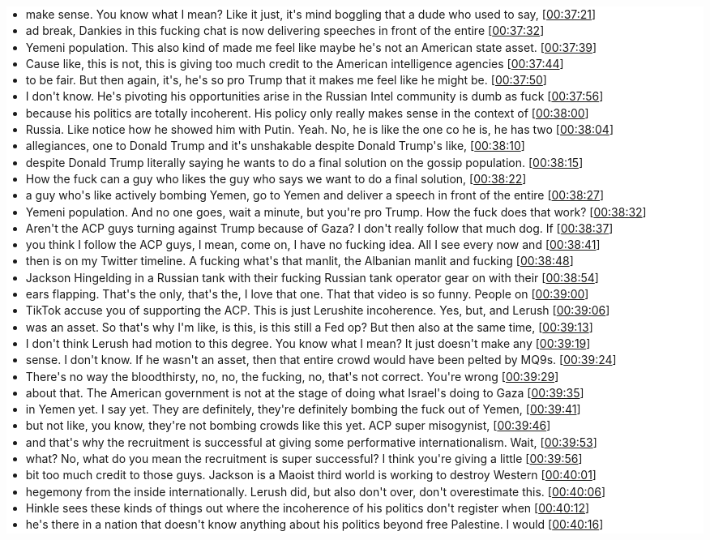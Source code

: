 *  make sense. You know what I mean? Like it just, it's mind boggling that a dude who used to say, [[00:37:21](https://www.youtube.com/watch?v=sxymUc7GAlk&t=2241.64s)]
*  ad break, Dankies in this fucking chat is now delivering speeches in front of the entire [[00:37:32](https://www.youtube.com/watch?v=sxymUc7GAlk&t=2252.3599999999997s)]
*  Yemeni population. This also kind of made me feel like maybe he's not an American state asset. [[00:37:39](https://www.youtube.com/watch?v=sxymUc7GAlk&t=2259.16s)]
*  Cause like, this is not, this is giving too much credit to the American intelligence agencies [[00:37:44](https://www.youtube.com/watch?v=sxymUc7GAlk&t=2264.12s)]
*  to be fair. But then again, it's, he's so pro Trump that it makes me feel like he might be. [[00:37:50](https://www.youtube.com/watch?v=sxymUc7GAlk&t=2270.12s)]
*  I don't know. He's pivoting his opportunities arise in the Russian Intel community is dumb as fuck [[00:37:56](https://www.youtube.com/watch?v=sxymUc7GAlk&t=2276.44s)]
*  because his politics are totally incoherent. His policy only really makes sense in the context of [[00:38:00](https://www.youtube.com/watch?v=sxymUc7GAlk&t=2280.68s)]
*  Russia. Like notice how he showed him with Putin. Yeah. No, he is like the one co he is, he has two [[00:38:04](https://www.youtube.com/watch?v=sxymUc7GAlk&t=2284.3599999999997s)]
*  allegiances, one to Donald Trump and it's unshakable despite Donald Trump's like, [[00:38:10](https://www.youtube.com/watch?v=sxymUc7GAlk&t=2290.2s)]
*  despite Donald Trump literally saying he wants to do a final solution on the gossip population. [[00:38:15](https://www.youtube.com/watch?v=sxymUc7GAlk&t=2295.24s)]
*  How the fuck can a guy who likes the guy who says we want to do a final solution, [[00:38:22](https://www.youtube.com/watch?v=sxymUc7GAlk&t=2302.68s)]
*  a guy who's like actively bombing Yemen, go to Yemen and deliver a speech in front of the entire [[00:38:27](https://www.youtube.com/watch?v=sxymUc7GAlk&t=2307.72s)]
*  Yemeni population. And no one goes, wait a minute, but you're pro Trump. How the fuck does that work? [[00:38:32](https://www.youtube.com/watch?v=sxymUc7GAlk&t=2312.7599999999998s)]
*  Aren't the ACP guys turning against Trump because of Gaza? I don't really follow that much dog. If [[00:38:37](https://www.youtube.com/watch?v=sxymUc7GAlk&t=2317.88s)]
*  you think I follow the ACP guys, I mean, come on, I have no fucking idea. All I see every now and [[00:38:41](https://www.youtube.com/watch?v=sxymUc7GAlk&t=2321.48s)]
*  then is on my Twitter timeline. A fucking what's that manlit, the Albanian manlit and fucking [[00:38:48](https://www.youtube.com/watch?v=sxymUc7GAlk&t=2328.04s)]
*  Jackson Hingelding in a Russian tank with their fucking Russian tank operator gear on with their [[00:38:54](https://www.youtube.com/watch?v=sxymUc7GAlk&t=2334.68s)]
*  ears flapping. That's the only, that's the, I love that one. That that video is so funny. People on [[00:39:00](https://www.youtube.com/watch?v=sxymUc7GAlk&t=2340.44s)]
*  TikTok accuse you of supporting the ACP. This is just Lerushite incoherence. Yes, but, and Lerush [[00:39:06](https://www.youtube.com/watch?v=sxymUc7GAlk&t=2346.28s)]
*  was an asset. So that's why I'm like, is this, is this still a Fed op? But then also at the same time, [[00:39:13](https://www.youtube.com/watch?v=sxymUc7GAlk&t=2353.32s)]
*  I don't think Lerush had motion to this degree. You know what I mean? It just doesn't make any [[00:39:19](https://www.youtube.com/watch?v=sxymUc7GAlk&t=2359.4s)]
*  sense. I don't know. If he wasn't an asset, then that entire crowd would have been pelted by MQ9s. [[00:39:24](https://www.youtube.com/watch?v=sxymUc7GAlk&t=2364.0400000000004s)]
*  There's no way the bloodthirsty, no, no, the fucking, no, that's not correct. You're wrong [[00:39:29](https://www.youtube.com/watch?v=sxymUc7GAlk&t=2369.32s)]
*  about that. The American government is not at the stage of doing what Israel's doing to Gaza [[00:39:35](https://www.youtube.com/watch?v=sxymUc7GAlk&t=2375.56s)]
*  in Yemen yet. I say yet. They are definitely, they're definitely bombing the fuck out of Yemen, [[00:39:41](https://www.youtube.com/watch?v=sxymUc7GAlk&t=2381.08s)]
*  but not like, you know, they're not bombing crowds like this yet. ACP super misogynist, [[00:39:46](https://www.youtube.com/watch?v=sxymUc7GAlk&t=2386.84s)]
*  and that's why the recruitment is successful at giving some performative internationalism. Wait, [[00:39:53](https://www.youtube.com/watch?v=sxymUc7GAlk&t=2393.56s)]
*  what? No, what do you mean the recruitment is super successful? I think you're giving a little [[00:39:56](https://www.youtube.com/watch?v=sxymUc7GAlk&t=2396.52s)]
*  bit too much credit to those guys. Jackson is a Maoist third world is working to destroy Western [[00:40:01](https://www.youtube.com/watch?v=sxymUc7GAlk&t=2401.32s)]
*  hegemony from the inside internationally. Lerush did, but also don't over, don't overestimate this. [[00:40:06](https://www.youtube.com/watch?v=sxymUc7GAlk&t=2406.92s)]
*  Hinkle sees these kinds of things out where the incoherence of his politics don't register when [[00:40:12](https://www.youtube.com/watch?v=sxymUc7GAlk&t=2412.52s)]
*  he's there in a nation that doesn't know anything about his politics beyond free Palestine. I would [[00:40:16](https://www.youtube.com/watch?v=sxymUc7GAlk&t=2416.2000000000003s)]